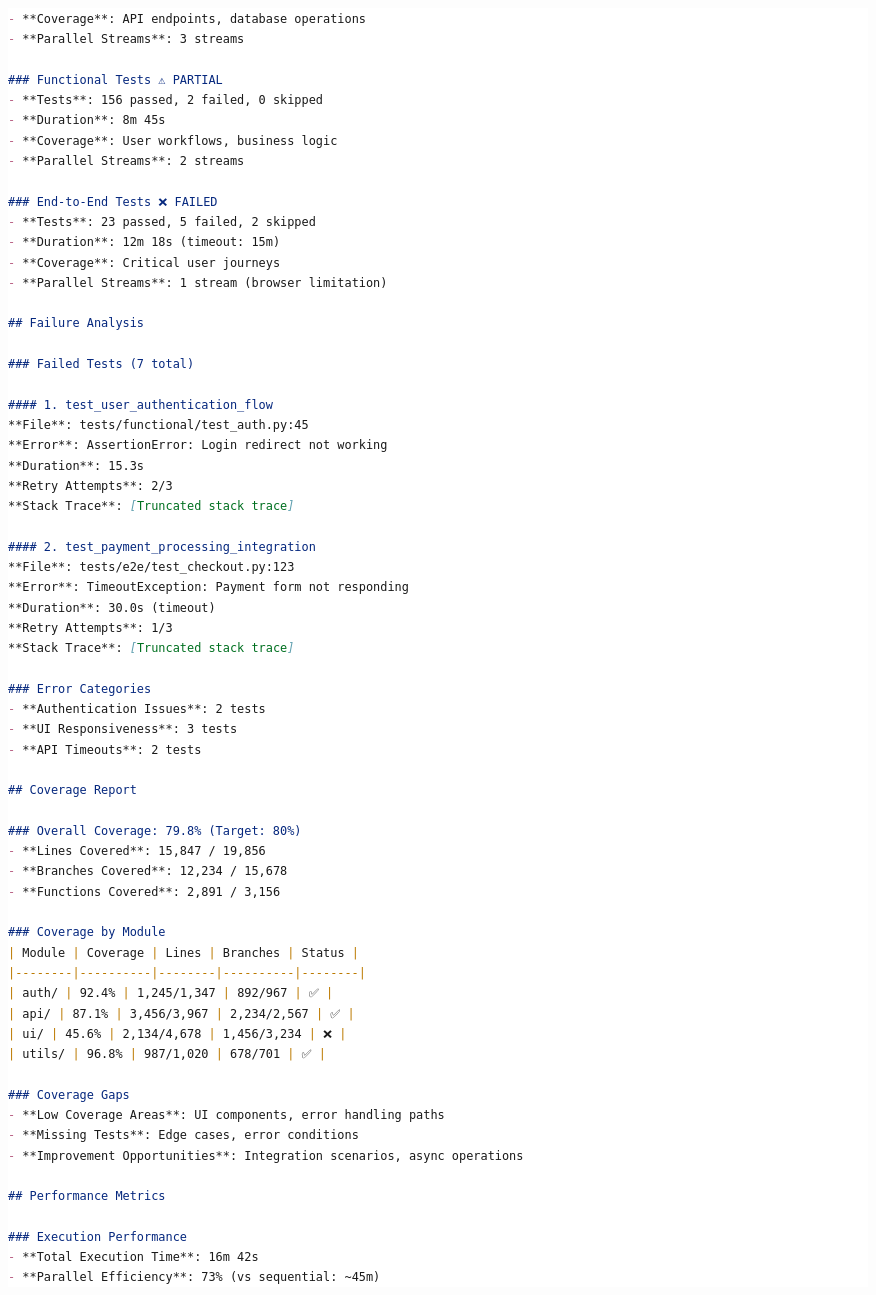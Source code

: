 ```markdown
- **Coverage**: API endpoints, database operations
- **Parallel Streams**: 3 streams

### Functional Tests ⚠️ PARTIAL
- **Tests**: 156 passed, 2 failed, 0 skipped
- **Duration**: 8m 45s
- **Coverage**: User workflows, business logic
- **Parallel Streams**: 2 streams

### End-to-End Tests ❌ FAILED
- **Tests**: 23 passed, 5 failed, 2 skipped
- **Duration**: 12m 18s (timeout: 15m)
- **Coverage**: Critical user journeys
- **Parallel Streams**: 1 stream (browser limitation)

## Failure Analysis

### Failed Tests (7 total)

#### 1. test_user_authentication_flow
**File**: tests/functional/test_auth.py:45
**Error**: AssertionError: Login redirect not working
**Duration**: 15.3s
**Retry Attempts**: 2/3
**Stack Trace**: [Truncated stack trace]

#### 2. test_payment_processing_integration  
**File**: tests/e2e/test_checkout.py:123
**Error**: TimeoutException: Payment form not responding
**Duration**: 30.0s (timeout)
**Retry Attempts**: 1/3
**Stack Trace**: [Truncated stack trace]

### Error Categories
- **Authentication Issues**: 2 tests
- **UI Responsiveness**: 3 tests  
- **API Timeouts**: 2 tests

## Coverage Report

### Overall Coverage: 79.8% (Target: 80%)
- **Lines Covered**: 15,847 / 19,856
- **Branches Covered**: 12,234 / 15,678  
- **Functions Covered**: 2,891 / 3,156

### Coverage by Module
| Module | Coverage | Lines | Branches | Status |
|--------|----------|--------|----------|--------|
| auth/ | 92.4% | 1,245/1,347 | 892/967 | ✅ |
| api/ | 87.1% | 3,456/3,967 | 2,234/2,567 | ✅ |
| ui/ | 45.6% | 2,134/4,678 | 1,456/3,234 | ❌ |
| utils/ | 96.8% | 987/1,020 | 678/701 | ✅ |

### Coverage Gaps
- **Low Coverage Areas**: UI components, error handling paths
- **Missing Tests**: Edge cases, error conditions  
- **Improvement Opportunities**: Integration scenarios, async operations

## Performance Metrics

### Execution Performance
- **Total Execution Time**: 16m 42s
- **Parallel Efficiency**: 73% (vs sequential: ~45m)
```